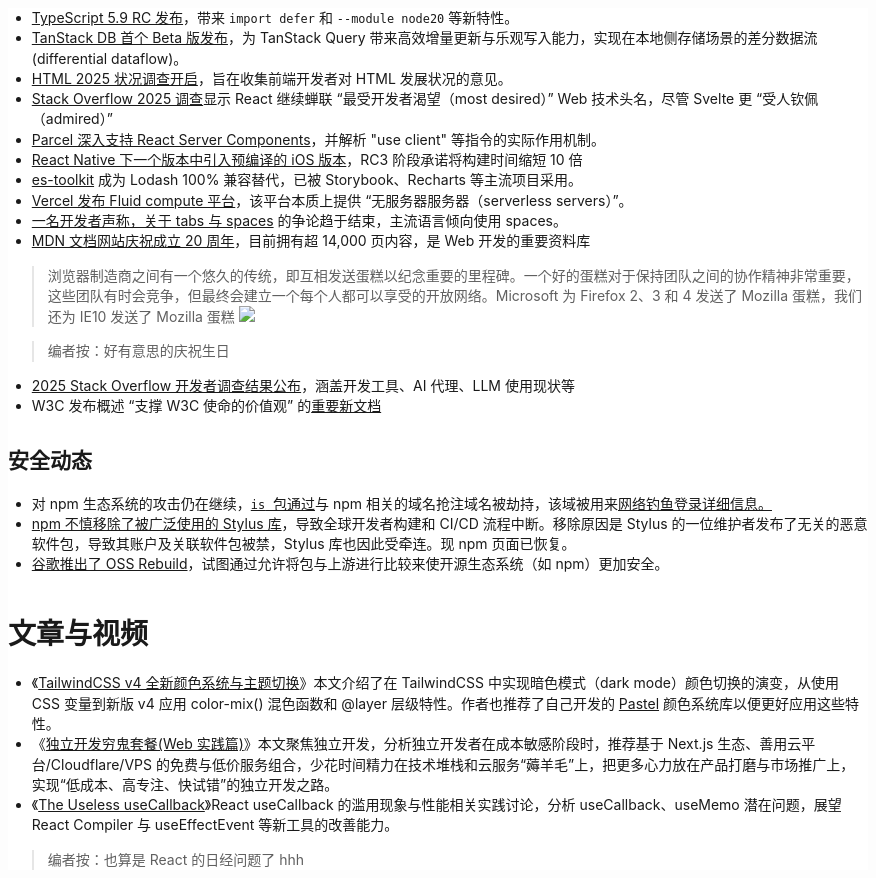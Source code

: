 - [TypeScript 5.9 RC 发布](https://devblogs.microsoft.com/typescript/announcing-typescript-5-9-rc/)，带来 `import defer` 和 `--module node20` 等新特性。
- [TanStack DB 首个 Beta 版发布](https://tanstack.com/blog/tanstack-db-0.1-the-embedded-client-database-for-tanstack-query)，为 TanStack Query 带来高效增量更新与乐观写入能力，实现在本地侧存储场景的差分数据流 (differential dataflow)。
- [HTML 2025 状况调查开启](https://survey.devographics.com/en-US/survey/state-of-html/2025)，旨在收集前端开发者对 HTML 发展状况的意见。
- [Stack Overflow 2025 调查](https://survey.stackoverflow.co/2025/)显示 React 继续蝉联 “最受开发者渴望（most desired）” Web 技术头名，尽管 Svelte 更 “受人钦佩（admired）”
- [Parcel 深入支持 React Server Components](https://devongovett.me/blog/parcel-rsc.html)，并解析 "use client" 等指令的实际作用机制。
- [React Native 下一个版本中引入预编译的 iOS 版本](https://expo.dev/blog/precompiled-react-native-for-ios)，RC3 阶段承诺将构建时间缩短 10 倍
- [es-toolkit](https://es-toolkit.dev/) 成为 Lodash 100% 兼容替代，已被 Storybook、Recharts 等主流项目采用。
- [Vercel 发布 Fluid compute 平台](https://vercel.com/blog/fluid-how-we-built-serverless-servers)，该平台本质上提供 “无服务器服务器（serverless servers）”。
- [一名开发者声称，关于 tabs 与 spaces](https://xn--gckvb8fzb.com/tabs-vs-spaces-the-war-is-over/) 的争论趋于结束，主流语言倾向使用 spaces。
- [MDN 文档网站庆祝成立 20 周年](https://developer.mozilla.org/en-US/blog/mdn-turns-20/)，目前拥有超 14,000 页内容，是 Web 开发的重要资料库

> 浏览器制造商之间有一个悠久的传统，即互相发送蛋糕以纪念重要的里程碑。一个好的蛋糕对于保持团队之间的协作精神非常重要，这些团队有时会竞争，但最终会建立一个每个人都可以享受的开放网络。Microsoft 为 Firefox 2、3 和 4 发送了 Mozilla 蛋糕，我们还为 IE10 发送了 Mozilla 蛋糕
> ![](https://static.quail.ink/media/5nvv9tzl8w.webp)

> 编者按：好有意思的庆祝生日

- [2025 Stack Overflow 开发者调查结果公布](https://survey.stackoverflow.co/2025)，涵盖开发工具、AI 代理、LLM 使用现状等
- W3C 发布概述 “支撑 W3C 使命的价值观” 的[重要新文档](https://www.w3.org/TR/2025/STMT-w3c-vision-20250729/)

## 安全动态

- 对 npm 生态系统的攻击仍在继续，[`is`  包通过](https://nodeweekly.com/link/172337/web)与 npm 相关的域名抢注域名被劫持，该域被用来[网络钓鱼登录详细信息。](https://nodeweekly.com/link/172338/web)
- [npm 不慎移除了被广泛使用的 Stylus 库](https://www.bleepingcomputer.com/news/security/npm-accidentally-removes-stylus-package-breaks-builds-and-pipelines/)，导致全球开发者构建和 CI/CD 流程中断。移除原因是 Stylus 的一位维护者发布了无关的恶意软件包，导致其账户及关联软件包被禁，Stylus 库也因此受牵连。现 npm 页面已恢复。
- [谷歌推出了 OSS Rebuild](https://security.googleblog.com/2025/07/introducing-oss-rebuild-open-source.html)，试图通过允许将包与上游进行比较来使开源生态系统（如 npm）更加安全。

# 文章与视频

- 《[TailwindCSS v4 全新颜色系统与主题切换](https://innei.in/posts/tech/tailwindcss-v4-color-system-theme-switching-guide)》本文介绍了在 TailwindCSS 中实现暗色模式（dark mode）颜色切换的演变，从使用 CSS 变量到新版 v4 应用 color-mix() 混色函数和 @layer 层级特性。作者也推荐了自己开发的 [Pastel](https://github.com/Innei/Pastel) 颜色系统库以便更好应用这些特性。
- 《[独立开发穷鬼套餐(Web 实践篇)](https://guangzhengli.com/blog/zh/indie-hacker-poor-stack)》本文聚焦独立开发，分析独立开发者在成本敏感阶段时，推荐基于 Next.js 生态、善用云平台/Cloudflare/VPS 的免费与低价服务组合，少花时间精力在技术堆栈和云服务“薅羊毛”上，把更多心力放在产品打磨与市场推广上，实现“低成本、高专注、快试错”的独立开发之路。
- 《[The Useless useCallback](https://tkdodo.eu/blog/the-useless-use-callback)》React useCallback 的滥用现象与性能相关实践讨论，分析 useCallback、useMemo 潜在问题，展望 React Compiler 与 useEffectEvent 等新工具的改善能力。

> 编者按：也算是 React 的日经问题了 hhh
